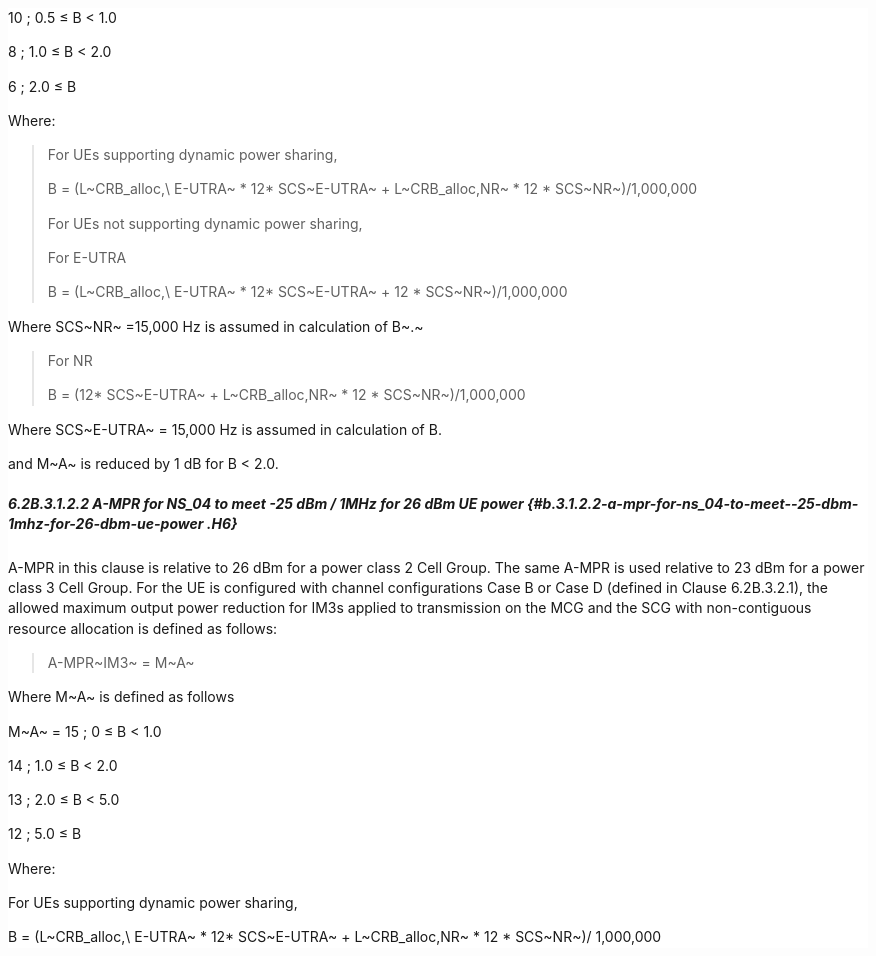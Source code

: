 10 ; 0.5 ≤ B \< 1.0

8 ; 1.0 ≤ B \< 2.0

6 ; 2.0 ≤ B

Where:

> For UEs supporting dynamic power sharing,
>
> B = (L~CRB\_alloc,\ E-UTRA~ \* 12\* SCS~E-UTRA~ + L~CRB\_alloc,NR~ \*
> 12 \* SCS~NR~)/1,000,000
>
> For UEs not supporting dynamic power sharing,
>
> For E-UTRA
>
> B = (L~CRB\_alloc,\ E-UTRA~ \* 12\* SCS~E-UTRA~ + 12 \*
> SCS~NR~)/1,000,000

Where SCS~NR~ =15,000 Hz is assumed in calculation of B~.~

> For NR
>
> B = (12\* SCS~E-UTRA~ + L~CRB\_alloc,NR~ \* 12 \* SCS~NR~)/1,000,000

Where SCS~E-UTRA~ = 15,000 Hz is assumed in calculation of B.

and M~A~ is reduced by 1 dB for B \< 2.0.

##### 6.2B.3.1.2.2 A-MPR for NS\_04 to meet -25 dBm / 1MHz for 26 dBm UE power {#b.3.1.2.2-a-mpr-for-ns_04-to-meet--25-dbm-1mhz-for-26-dbm-ue-power .H6}

A-MPR in this clause is relative to 26 dBm for a power class 2 Cell
Group. The same A-MPR is used relative to 23 dBm for a power class 3
Cell Group. For the UE is configured with channel configurations Case B
or Case D (defined in Clause 6.2B.3.2.1), the allowed maximum output
power reduction for IM3s applied to transmission on the MCG and the SCG
with non-contiguous resource allocation is defined as follows:

> A-MPR~IM3~ = M~A~

Where M~A~ is defined as follows

M~A~ = 15 ; 0 ≤ B \< 1.0

14 ; 1.0 ≤ B \< 2.0

13 ; 2.0 ≤ B \< 5.0

12 ; 5.0 ≤ B

Where:

For UEs supporting dynamic power sharing,

B = (L~CRB\_alloc,\ E-UTRA~ \* 12\* SCS~E-UTRA~ + L~CRB\_alloc,NR~ \* 12
\* SCS~NR~)/ 1,000,000
